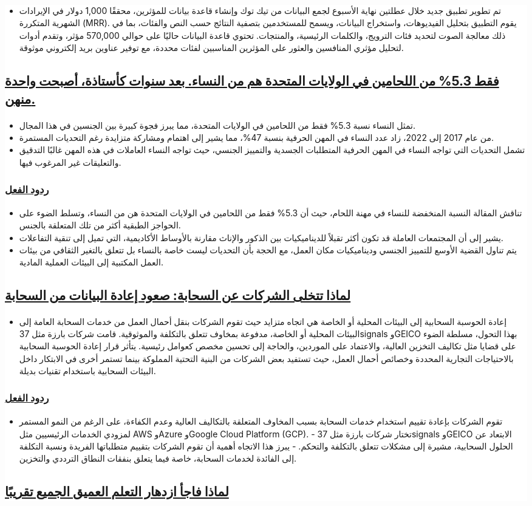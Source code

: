 - تم تطوير تطبيق جديد خلال عطلتين نهاية الأسبوع لجمع البيانات من تيك توك وإنشاء قاعدة بيانات للمؤثرين، محققًا 1,000 دولار في الإيرادات الشهرية المتكررة (MRR). يقوم التطبيق بتحليل الفيديوهات، واستخراج البيانات، ويسمح للمستخدمين بتصفية النتائج حسب النص والفئات، بما في ذلك معالجة الصوت لتحديد فئات الترويج، والكلمات الرئيسية، والمنتجات. تحتوي قاعدة البيانات حاليًا على حوالي 570,000 مؤثر، وتقدم أدوات لتحليل مؤثري المنافسين والعثور على المؤثرين المناسبين لفئات محددة، مع توفير عناوين بريد إلكتروني موثوقة.

## [فقط 5.3% من اللحامين في الولايات المتحدة هم من النساء. بعد سنوات كأستاذة، أصبحت واحدة منهن.](https://theconversation.com/only-5-3-of-welders-in-the-us-are-women-after-years-as-a-writing-professor-i-became-one-heres-what-i-learned-240431)

- تمثل النساء نسبة 5.3% فقط من اللحامين في الولايات المتحدة، مما يبرز فجوة كبيرة بين الجنسين في هذا المجال.
- من عام 2017 إلى 2022، زاد عدد النساء في المهن الحرفية بنسبة 47%، مما يشير إلى اهتمام ومشاركة متزايدة رغم التحديات المستمرة.
- تشمل التحديات التي تواجه النساء في المهن الحرفية المتطلبات الجسدية والتمييز الجنسي، حيث تواجه النساء العاملات في هذه المهن غالبًا التدقيق والتعليقات غير المرغوب فيها.

### [ردود الفعل](https://news.ycombinator.com/item?id=42056420)

- تناقش المقالة النسبة المنخفضة للنساء في مهنة اللحام، حيث أن 5.3% فقط من اللحامين في الولايات المتحدة هن من النساء، وتسلط الضوء على الحواجز الطبقية أكثر من تلك المتعلقة بالجنس.
- يشير إلى أن المجتمعات العاملة قد تكون أكثر تقبلاً للديناميكيات بين الذكور والإناث مقارنة بالأوساط الأكاديمية، التي تميل إلى تنقية التفاعلات.
- يتم تناول القضية الأوسع للتمييز الجنسي وديناميكيات مكان العمل، مع الحجة بأن التحديات ليست خاصة بالنساء بل تتعلق بالتغير الثقافي من بيئات العمل المكتبية إلى البيئات العملية المادية.

## [لماذا تتخلى الشركات عن السحابة: صعود إعادة البيانات من السحابة](https://thenewstack.io/why-companies-are-ditching-the-cloud-the-rise-of-cloud-repatriation/)

- إعادة الحوسبة السحابية إلى البيئات المحلية أو الخاصة هي اتجاه متزايد حيث تقوم الشركات بنقل أحمال العمل من خدمات السحابة العامة إلى البيئات المحلية أو الخاصة، مدفوعة بمخاوف تتعلق بالتكلفة والموثوقية. قامت شركات بارزة مثل 37signals وGEICO بهذا التحول، مسلطة الضوء على قضايا مثل تكاليف التخزين العالية، والاعتماد على الموردين، والحاجة إلى تحسين مخصص كعوامل رئيسية. يتأثر قرار إعادة الحوسبة السحابية بالاحتياجات التجارية المحددة وخصائص أحمال العمل، حيث تستفيد بعض الشركات من البنية التحتية المملوكة بينما تستمر أخرى في الابتكار داخل البيئات السحابية باستخدام تقنيات بديلة.

### [ردود الفعل](https://news.ycombinator.com/item?id=42054813)

- تقوم الشركات بإعادة تقييم استخدام خدمات السحابة بسبب المخاوف المتعلقة بالتكاليف العالية وعدم الكفاءة، على الرغم من النمو المستمر لمزودي الخدمات الرئيسيين مثل AWS وAzure وGoogle Cloud Platform (GCP). - تختار شركات بارزة مثل 37signals وGEICO الابتعاد عن الحلول السحابية، مشيرة إلى مشكلات تتعلق بالتكلفة والتحكم. - يبرز هذا الاتجاه أهمية أن تقوم الشركات بتقييم متطلباتها الفريدة ونسبة التكلفة إلى الفائدة لخدمات السحابة، خاصة فيما يتعلق بنفقات النطاق الترددي والتخزين.

## [لماذا فاجأ ازدهار التعلم العميق الجميع تقريبًا](https://www.understandingai.org/p/why-the-deep-learning-boom-caught)
